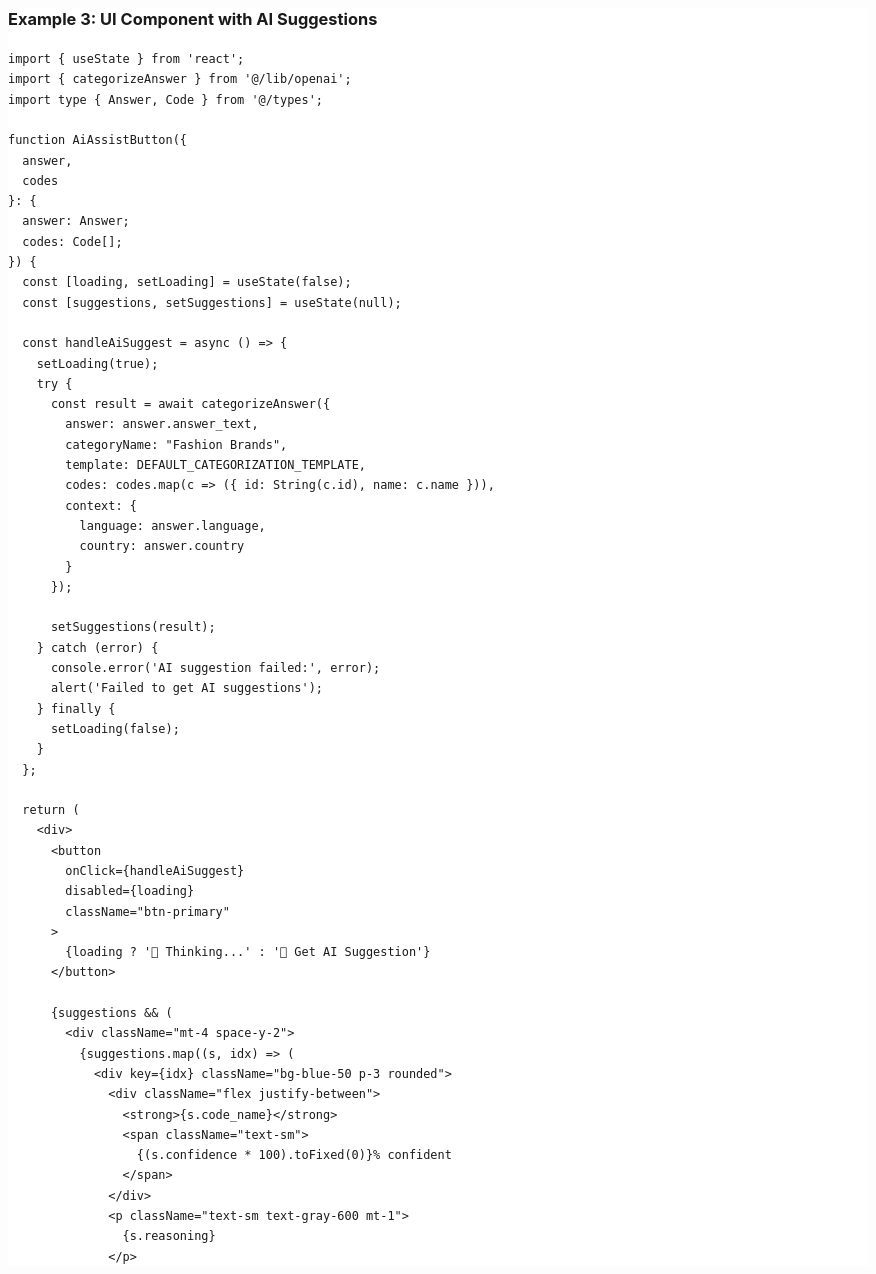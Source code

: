 
### Example 3: UI Component with AI Suggestions

```tsx
import { useState } from 'react';
import { categorizeAnswer } from '@/lib/openai';
import type { Answer, Code } from '@/types';

function AiAssistButton({ 
  answer, 
  codes 
}: { 
  answer: Answer; 
  codes: Code[];
}) {
  const [loading, setLoading] = useState(false);
  const [suggestions, setSuggestions] = useState(null);

  const handleAiSuggest = async () => {
    setLoading(true);
    try {
      const result = await categorizeAnswer({
        answer: answer.answer_text,
        categoryName: "Fashion Brands",
        template: DEFAULT_CATEGORIZATION_TEMPLATE,
        codes: codes.map(c => ({ id: String(c.id), name: c.name })),
        context: {
          language: answer.language,
          country: answer.country
        }
      });

      setSuggestions(result);
    } catch (error) {
      console.error('AI suggestion failed:', error);
      alert('Failed to get AI suggestions');
    } finally {
      setLoading(false);
    }
  };

  return (
    <div>
      <button
        onClick={handleAiSuggest}
        disabled={loading}
        className="btn-primary"
      >
        {loading ? '🤖 Thinking...' : '🤖 Get AI Suggestion'}
      </button>

      {suggestions && (
        <div className="mt-4 space-y-2">
          {suggestions.map((s, idx) => (
            <div key={idx} className="bg-blue-50 p-3 rounded">
              <div className="flex justify-between">
                <strong>{s.code_name}</strong>
                <span className="text-sm">
                  {(s.confidence * 100).toFixed(0)}% confident
                </span>
              </div>
              <p className="text-sm text-gray-600 mt-1">
                {s.reasoning}
              </p>
```